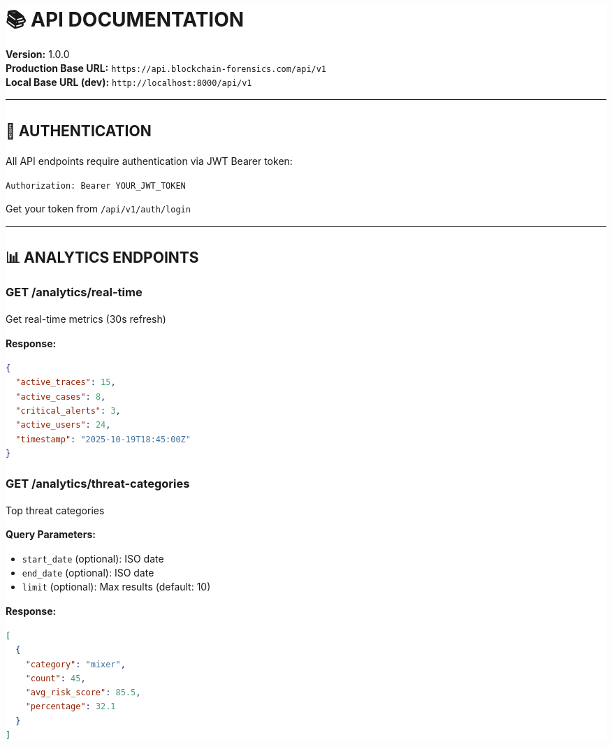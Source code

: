 # 📚 API DOCUMENTATION

**Version:** 1.0.0  
**Production Base URL:** `https://api.blockchain-forensics.com/api/v1`  
**Local Base URL (dev):** `http://localhost:8000/api/v1`

---

## 🔐 AUTHENTICATION

All API endpoints require authentication via JWT Bearer token:

```bash
Authorization: Bearer YOUR_JWT_TOKEN
```

Get your token from `/api/v1/auth/login`

---

## 📊 ANALYTICS ENDPOINTS

### GET /analytics/real-time
Get real-time metrics (30s refresh)

**Response:**
```json
{
  "active_traces": 15,
  "active_cases": 8,
  "critical_alerts": 3,
  "active_users": 24,
  "timestamp": "2025-10-19T18:45:00Z"
}
```

### GET /analytics/threat-categories
Top threat categories

**Query Parameters:**
- `start_date` (optional): ISO date
- `end_date` (optional): ISO date
- `limit` (optional): Max results (default: 10)

**Response:**
```json
[
  {
    "category": "mixer",
    "count": 45,
    "avg_risk_score": 85.5,
    "percentage": 32.1
  }
]
```
